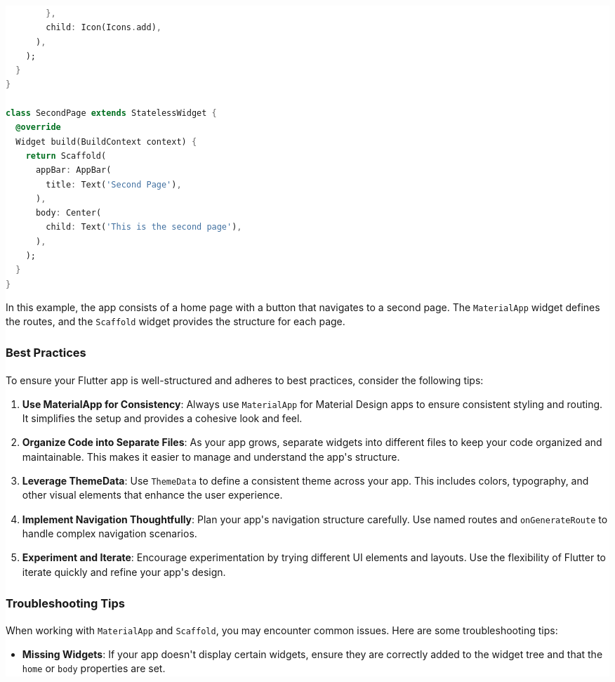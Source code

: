 ```dart
        },
        child: Icon(Icons.add),
      ),
    );
  }
}

class SecondPage extends StatelessWidget {
  @override
  Widget build(BuildContext context) {
    return Scaffold(
      appBar: AppBar(
        title: Text('Second Page'),
      ),
      body: Center(
        child: Text('This is the second page'),
      ),
    );
  }
}
```

In this example, the app consists of a home page with a button that navigates to a second page. The `MaterialApp` widget defines the routes, and the `Scaffold` widget provides the structure for each page.

### Best Practices

To ensure your Flutter app is well-structured and adheres to best practices, consider the following tips:

1. **Use MaterialApp for Consistency**: Always use `MaterialApp` for Material Design apps to ensure consistent styling and routing. It simplifies the setup and provides a cohesive look and feel.

2. **Organize Code into Separate Files**: As your app grows, separate widgets into different files to keep your code organized and maintainable. This makes it easier to manage and understand the app's structure.

3. **Leverage ThemeData**: Use `ThemeData` to define a consistent theme across your app. This includes colors, typography, and other visual elements that enhance the user experience.

4. **Implement Navigation Thoughtfully**: Plan your app's navigation structure carefully. Use named routes and `onGenerateRoute` to handle complex navigation scenarios.

5. **Experiment and Iterate**: Encourage experimentation by trying different UI elements and layouts. Use the flexibility of Flutter to iterate quickly and refine your app's design.

### Troubleshooting Tips

When working with `MaterialApp` and `Scaffold`, you may encounter common issues. Here are some troubleshooting tips:

- **Missing Widgets**: If your app doesn't display certain widgets, ensure they are correctly added to the widget tree and that the `home` or `body` properties are set.
